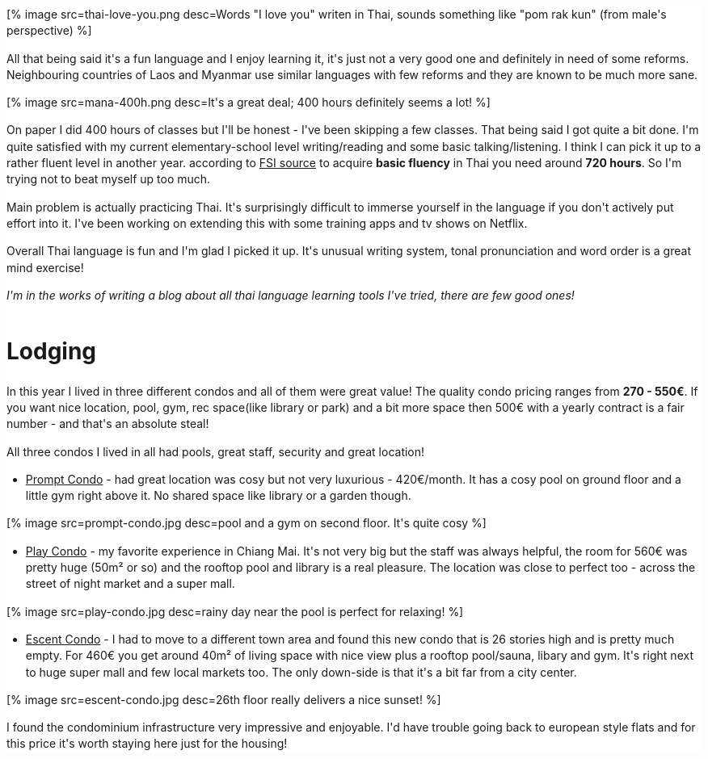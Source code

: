 [% image src=thai-love-you.png desc=Words "I love you" writen in Thai, sounds something like "pom rak kun" (from male's perspective) %]

All that being said it's a fun language and I enjoy learning it, it's just not a very good one and definitely in need of some reforms. Neighbouring countries of Laos and Myanmar use similar languages with few reforms and they are known to be much more sane.

[% image src=mana-400h.png desc=It's a great deal; 400 hours definitely seems a lot! %]

On paper I did 400 hours of classes but I'll be honest - I've been skipping a few classes. That being said I got quite a bit done. I'm quite satisfied with my current elementary-school level writing/reading and some basic talking/listening. I think I can pick it up to a rather fluent level in another year. according to [FSI source][fsi] to acquire __basic fluency__ in Thai you need around __720 hours__. So I'm trying not to beat myself up too much.

Main problem is actually practicing Thai. It's surprisingly difficult to immerse yourself in the language if you don't actively put effort into it. I've been working on extending this with some training apps and tv shows on Netflix.

Overall Thai language is fun and I'm glad I picked it up. It's unusual writing system, tonal pronunciation and word order is a great mind exercise!

_I'm in the works of writing a blog about all thai language learning tools I've tried, there are few good ones!_

# Lodging

In this year I lived in three different condos and all of them were great value! The quality condo pricing ranges from __270 - 550€__. If you want nice location, pool, gym, rec space(like library or park) and a bit more space then 500€ with a yearly contract is a fair number - and that's an absolute steal!  

All three condos I lived in all had pools, great staff, security and great location! 

* [Prompt Condo][prompt] - had great location was cosy but not very luxurious - 420€/month. It has a cosy pool on ground floor and a little gym right above it. No shared space like library or a garden though.

[% image src=prompt-condo.jpg desc=pool and a gym on second floor. It's quite cosy %]

* [Play Condo][play] - my favorite experience in Chiang Mai. It's not very big but the staff was always helpful, the room for 560€ was pretty huge (50m² or so) and the rooftop pool and library is a real pleasure. The location was close to perfect too - across the street of night market and a super mall.

[% image src=play-condo.jpg desc=rainy day near the pool is perfect for relaxing! %]

* [Escent Condo][escent] - I had to move to a different town area and found this new condo that is 26 stories high and is pretty much empty. For 460€ you get around 40m² of living space with nice view plus a rooftop pool/sauna, libary and gym. It's right next to huge super mall and few local markets too. The only down-side is that it's a bit far from a city center.

[% image src=escent-condo.jpg desc=26th floor really delivers a nice sunset! %]

I found the condominium infrastructure very impressive and enjoyable. I'd have trouble going back to european style flats and for this price it's worth staying here just for the housing!


[mana]: http://manathaischool.co.th
[fsi]: https://blog.thelinguist.com/how-long-should-it-take-to-learn-a-language
[prompt]: todo
[play]: todo
[escent]: todo
[okaju]: https://www.google.com/maps/search/okaju+chiang+mai
[salad_concept]: https://www.google.com/maps/search/salad+concept+chiang+mai
[wikimedia_takeaway]: https://commons.wikimedia.org/wiki/User:Takeaway
